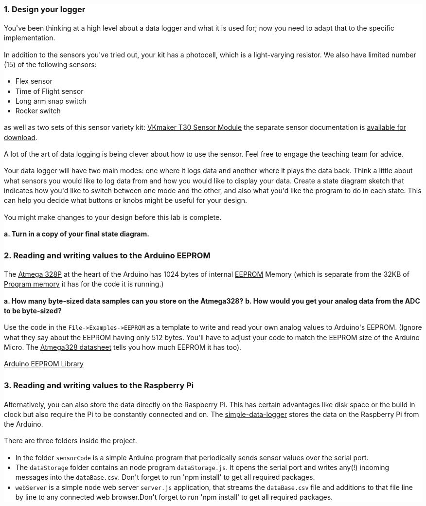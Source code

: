 ### 1. Design your logger
You've been thinking at a high level about a data logger and what it is used for; now you need to adapt that to the specific implementation. 

In addition to the sensors you've tried out, your kit has a photocell, which is a light-varying resistor. We also have limited number (15) of the following sensors:
* Flex sensor
* Time of Flight sensor
* Long arm snap switch
* Rocker switch

as well as two sets of this sensor variety kit: [VKmaker T30 Sensor Module](https://www.amazon.com/VKmaker-Sensors-Modules-Starter-Arduino/dp/B01CS6UMKQ) the separate sensor documentation is [available for download](https://github.com/FAR-Lab/Developing-and-Designing-Interactive-Devices/wiki/SensorDocumentation.zip).

A lot of the art of data logging is being clever about how to use the sensor. Feel free to engage the teaching team for advice.

Your data logger will have two main modes: one where it logs data and another where it plays the data back. Think a little about what sensors you would like to log data from and how you would like to display your data. Create a state diagram sketch that indicates how you'd like to switch between one mode and the other, and also what you'd like the program to do in each state. This can help you decide what buttons or knobs might be useful for your design.
 
You might make changes to your design before this lab is complete.
 
**a. Turn in a copy of your final state diagram.**

### 2. Reading and writing values to the Arduino EEPROM
The [Atmega 328P](https://www.microchip.com/wwwproducts/en/atmega328p) at the heart of the Arduino has 1024 bytes of internal [EEPROM](http://en.wikipedia.org/wiki/EEPROM) Memory (which is separate from the 32KB of [Program memory](https://en.wikipedia.org/wiki/Read-only_memory) it has for the code it is running.)

**a. How many byte-sized data samples can you store on the Atmega328?**
**b. How would you get your analog data from the ADC to be byte-sized?**

Use the code in the `File->Examples->EEPROM` as a template to write and read your own analog values to Arduino's EEPROM. (Ignore what they say about the EEPROM having only 512 bytes. You'll have to adjust your code to match the EEPROM size of the Arduino Micro. The [Atmega328 datasheet](https://www.microchip.com/wwwproducts/en/atmega328p) tells you how much EEPROM it has too).
 
[Arduino EEPROM Library](https://www.arduino.cc/en/Reference/EEPROM)

### 3. Reading and writing values to the Raspberry Pi
Alternatively, you can also store the data directly on the Raspberry Pi. This has certain advantages like disk space or the build in clock but also require the Pi to be constantly connected and on. The [simple-data-logger](https://github.com/FAR-Lab/simple-data-logger/tree/master) stores the data on the Raspberry Pi from the Arduino.

There are three folders inside the project.
* In the folder `sensorCode` is a simple Arduino program that periodically sends sensor values over the serial port.
* The `dataStorage` folder contains an node program `dataStorage.js`. It opens the serial port and writes any(!) incoming messages into the `dataBase.csv`.  Don't forget to run 'npm install' to get all required packages.
* `webServer` is a simple node web server `server.js` application, that streams the `dataBase.csv` file and additions to that file line by line to any connected web browser.Don't forget to run 'npm install' to get all required packages.
